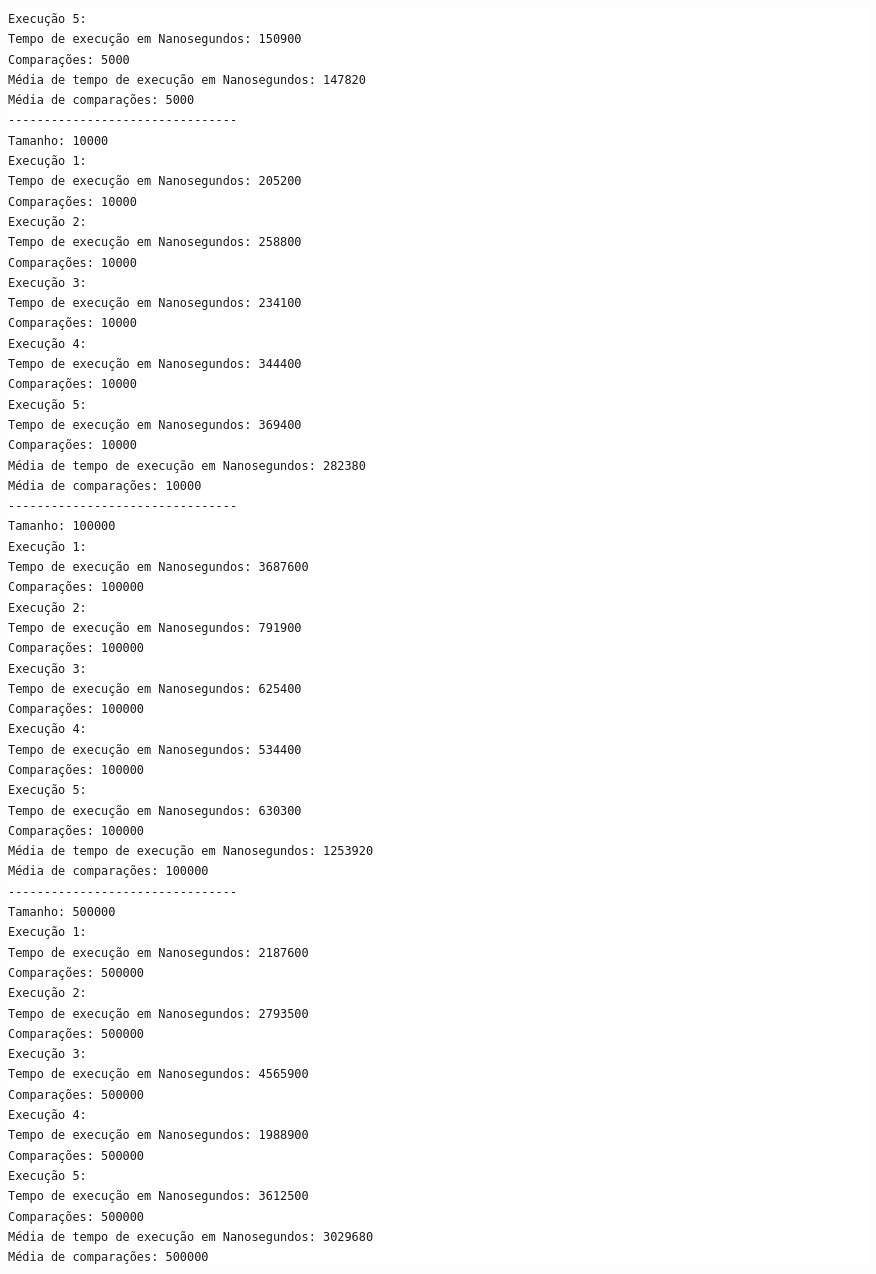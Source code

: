 ```sh
Execução 5:
Tempo de execução em Nanosegundos: 150900
Comparações: 5000
Média de tempo de execução em Nanosegundos: 147820
Média de comparações: 5000
--------------------------------
Tamanho: 10000
Execução 1:
Tempo de execução em Nanosegundos: 205200
Comparações: 10000
Execução 2:
Tempo de execução em Nanosegundos: 258800
Comparações: 10000
Execução 3:
Tempo de execução em Nanosegundos: 234100
Comparações: 10000
Execução 4:
Tempo de execução em Nanosegundos: 344400
Comparações: 10000
Execução 5:
Tempo de execução em Nanosegundos: 369400
Comparações: 10000
Média de tempo de execução em Nanosegundos: 282380
Média de comparações: 10000
--------------------------------
Tamanho: 100000
Execução 1:
Tempo de execução em Nanosegundos: 3687600
Comparações: 100000
Execução 2:
Tempo de execução em Nanosegundos: 791900
Comparações: 100000
Execução 3:
Tempo de execução em Nanosegundos: 625400
Comparações: 100000
Execução 4:
Tempo de execução em Nanosegundos: 534400
Comparações: 100000
Execução 5:
Tempo de execução em Nanosegundos: 630300
Comparações: 100000
Média de tempo de execução em Nanosegundos: 1253920
Média de comparações: 100000
--------------------------------
Tamanho: 500000
Execução 1:
Tempo de execução em Nanosegundos: 2187600
Comparações: 500000
Execução 2:
Tempo de execução em Nanosegundos: 2793500
Comparações: 500000
Execução 3:
Tempo de execução em Nanosegundos: 4565900
Comparações: 500000
Execução 4:
Tempo de execução em Nanosegundos: 1988900
Comparações: 500000
Execução 5:
Tempo de execução em Nanosegundos: 3612500
Comparações: 500000
Média de tempo de execução em Nanosegundos: 3029680
Média de comparações: 500000
```